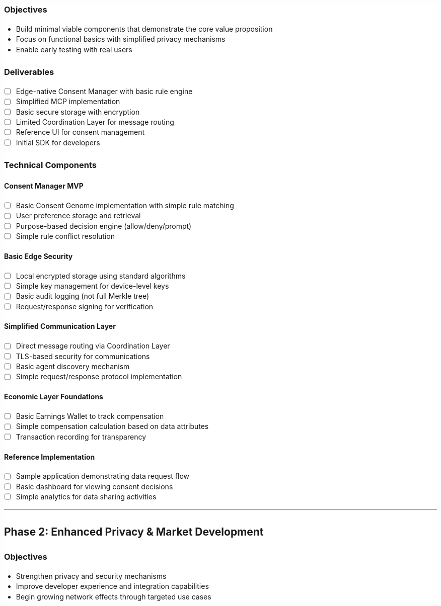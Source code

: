 ### Objectives
- Build minimal viable components that demonstrate the core value proposition
- Focus on functional basics with simplified privacy mechanisms
- Enable early testing with real users

### Deliverables
- [ ] Edge-native Consent Manager with basic rule engine
- [ ] Simplified MCP implementation
- [ ] Basic secure storage with encryption
- [ ] Limited Coordination Layer for message routing
- [ ] Reference UI for consent management
- [ ] Initial SDK for developers

### Technical Components

#### Consent Manager MVP
- [ ] Basic Consent Genome implementation with simple rule matching
- [ ] User preference storage and retrieval
- [ ] Purpose-based decision engine (allow/deny/prompt)
- [ ] Simple rule conflict resolution

#### Basic Edge Security
- [ ] Local encrypted storage using standard algorithms
- [ ] Simple key management for device-level keys
- [ ] Basic audit logging (not full Merkle tree)
- [ ] Request/response signing for verification

#### Simplified Communication Layer
- [ ] Direct message routing via Coordination Layer
- [ ] TLS-based security for communications
- [ ] Basic agent discovery mechanism
- [ ] Simple request/response protocol implementation

#### Economic Layer Foundations
- [ ] Basic Earnings Wallet to track compensation
- [ ] Simple compensation calculation based on data attributes
- [ ] Transaction recording for transparency

#### Reference Implementation
- [ ] Sample application demonstrating data request flow
- [ ] Basic dashboard for viewing consent decisions
- [ ] Simple analytics for data sharing activities

---

## Phase 2: Enhanced Privacy & Market Development

### Objectives
- Strengthen privacy and security mechanisms
- Improve developer experience and integration capabilities
- Begin growing network effects through targeted use cases
